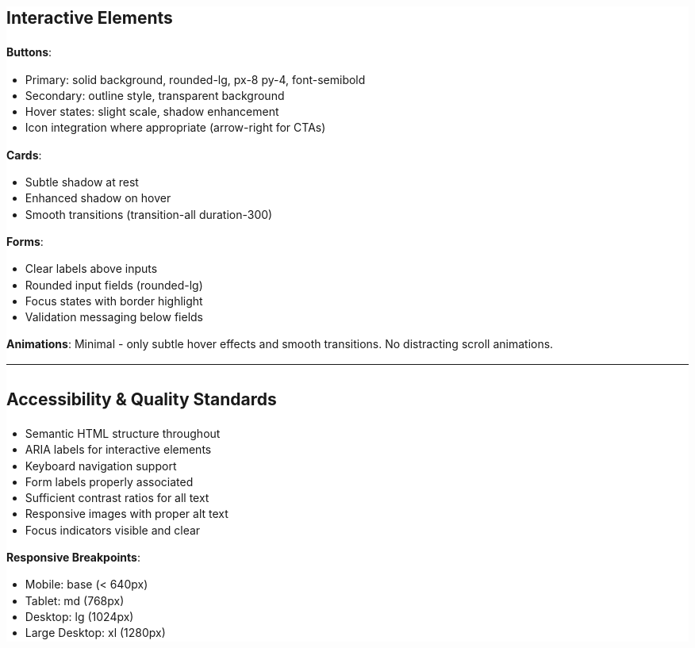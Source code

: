 ## Interactive Elements

**Buttons**:
- Primary: solid background, rounded-lg, px-8 py-4, font-semibold
- Secondary: outline style, transparent background
- Hover states: slight scale, shadow enhancement
- Icon integration where appropriate (arrow-right for CTAs)

**Cards**: 
- Subtle shadow at rest
- Enhanced shadow on hover
- Smooth transitions (transition-all duration-300)

**Forms**:
- Clear labels above inputs
- Rounded input fields (rounded-lg)
- Focus states with border highlight
- Validation messaging below fields

**Animations**: Minimal - only subtle hover effects and smooth transitions. No distracting scroll animations.

---

## Accessibility & Quality Standards

- Semantic HTML structure throughout
- ARIA labels for interactive elements
- Keyboard navigation support
- Form labels properly associated
- Sufficient contrast ratios for all text
- Responsive images with proper alt text
- Focus indicators visible and clear

**Responsive Breakpoints**:
- Mobile: base (< 640px)
- Tablet: md (768px)
- Desktop: lg (1024px)
- Large Desktop: xl (1280px)